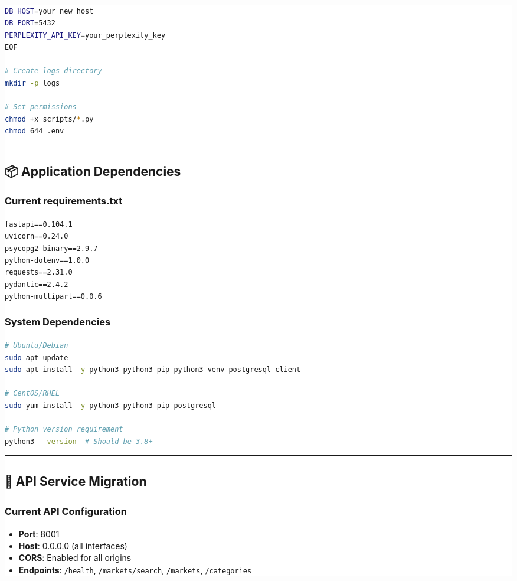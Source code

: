 ```bash
DB_HOST=your_new_host
DB_PORT=5432
PERPLEXITY_API_KEY=your_perplexity_key
EOF

# Create logs directory
mkdir -p logs

# Set permissions
chmod +x scripts/*.py
chmod 644 .env
```

---

## 📦 **Application Dependencies**

### **Current requirements.txt**
```txt
fastapi==0.104.1
uvicorn==0.24.0
psycopg2-binary==2.9.7
python-dotenv==1.0.0
requests==2.31.0
pydantic==2.4.2
python-multipart==0.0.6
```

### **System Dependencies**
```bash
# Ubuntu/Debian
sudo apt update
sudo apt install -y python3 python3-pip python3-venv postgresql-client

# CentOS/RHEL
sudo yum install -y python3 python3-pip postgresql

# Python version requirement
python3 --version  # Should be 3.8+
```

---

## 🚀 **API Service Migration**

### **Current API Configuration**
- **Port**: 8001
- **Host**: 0.0.0.0 (all interfaces)
- **CORS**: Enabled for all origins
- **Endpoints**: `/health`, `/markets/search`, `/markets`, `/categories`
